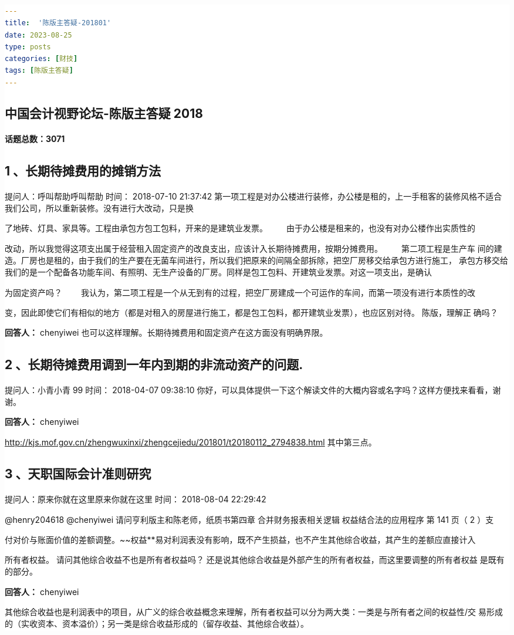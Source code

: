 ```yaml
---
title:  '陈版主答疑-201801'
date: 2023-08-25
type: posts
categories: [财技]
tags: [陈版主答疑]
---
```

## 中国会计视野论坛-陈版主答疑 2018

**话题总数：3071**

## 1 、长期待摊费用的摊销方法

提问人：呼叫帮助呼叫帮助 时间： 2018-07-10 21:37:42
第一项工程是对办公楼进行装修，办公楼是租的，上一手租客的装修风格不适合我们公司，所以重新装修。没有进行大改动，只是换

了地砖、灯具、家具等。工程由承包方包工包料，开来的是建筑业发票。 　　由于办公楼是租来的，也没有对办公楼作出实质性的

改动，所以我觉得这项支出属于经营租入固定资产的改良支出，应该计入长期待摊费用，按期分摊费用。 　　第二项工程是生产车
间的建造。厂房也是租的，由于我们的生产要在无菌车间进行，所以我们把原来的间隔全部拆除，把空厂房移交给承包方进行施工，
承包方移交给我们的是一个配备各功能车间、有照明、无生产设备的厂房。同样是包工包料、开建筑业发票。对这一项支出，是确认

为固定资产吗？ 　　我认为，第二项工程是一个从无到有的过程，把空厂房建成一个可运作的车间，而第一项没有进行本质性的改

变，因此即使它们有相似的地方（都是对租入的房屋进行施工，都是包工包料，都开建筑业发票），也应区别对待。 陈版，理解正
确吗？

**回答人：** chenyiwei
也可以这样理解。长期待摊费用和固定资产在这方面没有明确界限。

## 2 、长期待摊费用调到一年内到期的非流动资产的问题.

提问人：小青小青 99 时间： 2018-04-07 09:38:10
你好，可以具体提供一下这个解读文件的大概内容或名字吗？这样方便找来看看，谢谢。


**回答人：** chenyiwei

http://kjs.mof.gov.cn/zhengwuxinxi/zhengcejiedu/201801/t20180112_2794838.html 其中第三点。

## 3 、天职国际会计准则研究

提问人：原来你就在这里原来你就在这里 时间： 2018-08-04 22:29:42

@henry204618 @chenyiwei 请问亨利版主和陈老师，纸质书第四章 合并财务报表相关逻辑 权益结合法的应用程序 第 141 页（ 2 ）支

付对价与账面价值的差额调整。~~权益**易对利润表没有影响，既不产生损益，也不产生其他综合收益，其产生的差额应直接计入

所有者权益。 请问其他综合收益不也是所有者权益吗？ 还是说其他综合收益是外部产生的所有者权益，而这里要调整的所有者权益
是既有的部分。

**回答人：** chenyiwei

其他综合收益也是利润表中的项目，从广义的综合收益概念来理解，所有者权益可以分为两大类：一类是与所有者之间的权益性/交
易形成的（实收资本、资本溢价）；另一类是综合收益形成的（留存收益、其他综合收益）。
